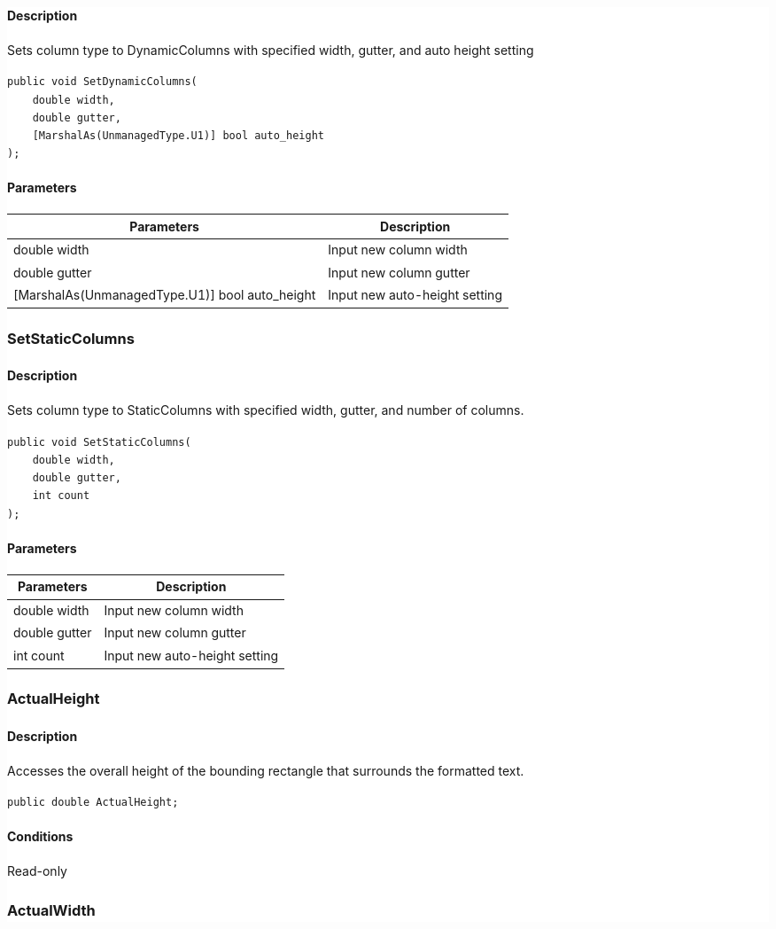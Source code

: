 #### Description
Sets column type to DynamicColumns with specified width, gutter, and auto height setting
```text
public void SetDynamicColumns(
    double width, 
    double gutter, 
    [MarshalAs(UnmanagedType.U1)] bool auto_height
);
```

#### Parameters

| Parameters | Description |
| --- | --- |
| double width | Input new column width |
| double gutter | Input new column gutter |
| [MarshalAs(UnmanagedType.U1)] bool auto_height | Input new auto-height setting |

### SetStaticColumns

#### Description
Sets column type to StaticColumns with specified width, gutter, and number of columns.
```text
public void SetStaticColumns(
    double width, 
    double gutter, 
    int count
);
```

#### Parameters

| Parameters | Description |
| --- | --- |
| double width | Input new column width |
| double gutter | Input new column gutter |
| int count | Input new auto-height setting |

### ActualHeight

#### Description
Accesses the overall height of the bounding rectangle that surrounds the formatted text.
```text
public double ActualHeight;
```

#### Conditions
Read-only
### ActualWidth
